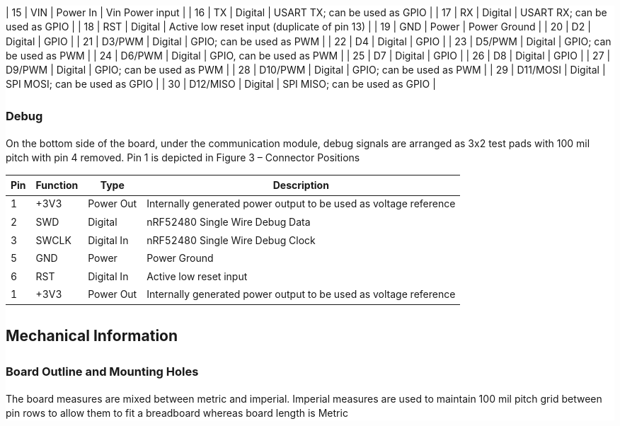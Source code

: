 | 15   | VIN          | Power In     | Vin Power input                                              |
| 16   | TX           | Digital      | USART TX; can be used as GPIO                                |
| 17   | RX           | Digital      | USART RX; can be used as GPIO                                |
| 18   | RST          | Digital      | Active low reset input (duplicate of pin 13)                 |
| 19   | GND          | Power        | Power Ground                                                 |
| 20   | D2           | Digital      | GPIO                                                         |
| 21   | D3/PWM       | Digital      | GPIO; can be used as PWM                                     |
| 22   | D4           | Digital      | GPIO                                                         |
| 23   | D5/PWM       | Digital      | GPIO; can be used as PWM                                     |
| 24   | D6/PWM       | Digital      | GPIO, can be used as PWM                                     |
| 25   | D7           | Digital      | GPIO                                                         |
| 26   | D8           | Digital      | GPIO                                                         |
| 27   | D9/PWM       | Digital      | GPIO; can be used as PWM                                     |
| 28   | D10/PWM      | Digital      | GPIO; can be used as PWM                                     |
| 29   | D11/MOSI     | Digital      | SPI MOSI; can be used as GPIO                                |
| 30   | D12/MISO     | Digital      | SPI MISO; can be used as GPIO                                |

### Debug
On the bottom side of the board, under the communication module, debug signals are arranged as 3x2 test pads with 100 mil pitch with pin 4 removed. Pin 1 is depicted in Figure 3 – Connector Positions

| Pin  | **Function** | **Type**   | **Description**                                              |
| ---- | ------------ | ---------- | ------------------------------------------------------------ |
| 1    | +3V3         | Power Out  | Internally generated power output to be used as voltage reference |
| 2    | SWD          | Digital    | nRF52480 Single Wire Debug Data                              |
| 3    | SWCLK        | Digital In | nRF52480 Single Wire Debug Clock                             |
| 5    | GND          | Power      | Power Ground                                                 |
| 6    | RST          | Digital In | Active low reset input                                       |
| 1    | +3V3         | Power Out  | Internally generated power output to be used as voltage reference |

## Mechanical Information
### Board Outline and Mounting Holes
The board measures are mixed between metric and imperial. Imperial measures are used to maintain 100 mil pitch grid between pin rows to allow them to fit a breadboard whereas board length is Metric
